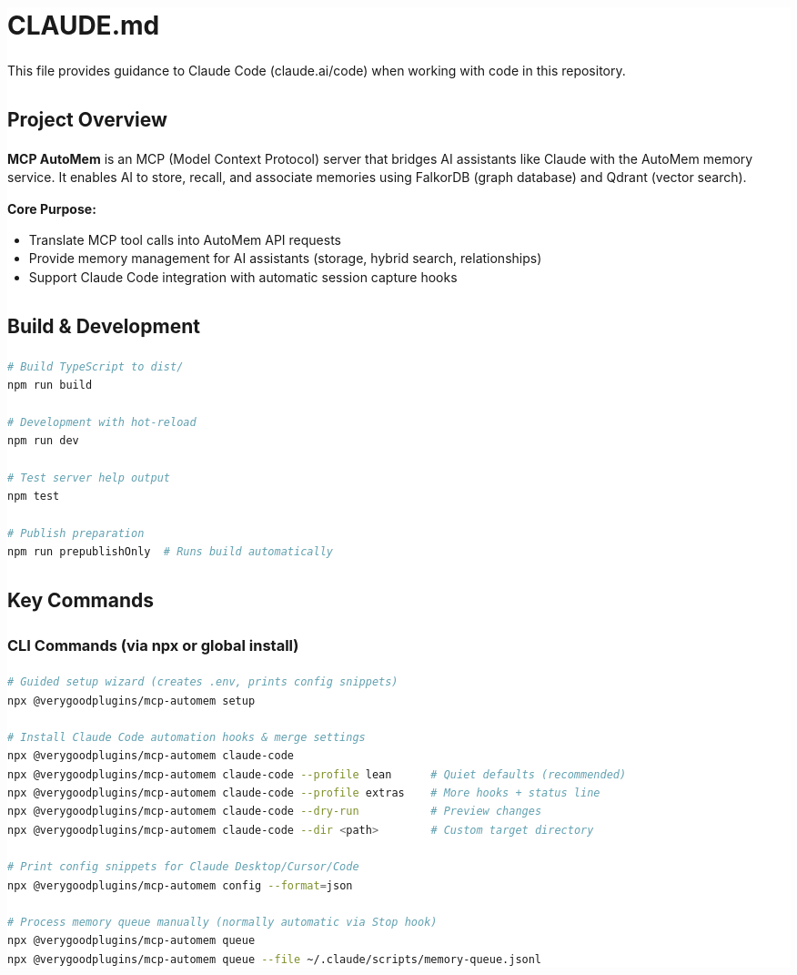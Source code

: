 # CLAUDE.md

This file provides guidance to Claude Code (claude.ai/code) when working with code in this repository.

## Project Overview

**MCP AutoMem** is an MCP (Model Context Protocol) server that bridges AI assistants like Claude with the AutoMem memory service. It enables AI to store, recall, and associate memories using FalkorDB (graph database) and Qdrant (vector search).

**Core Purpose:**
- Translate MCP tool calls into AutoMem API requests
- Provide memory management for AI assistants (storage, hybrid search, relationships)
- Support Claude Code integration with automatic session capture hooks

## Build & Development

```bash
# Build TypeScript to dist/
npm run build

# Development with hot-reload
npm run dev

# Test server help output
npm test

# Publish preparation
npm run prepublishOnly  # Runs build automatically
```

## Key Commands

### CLI Commands (via npx or global install)

```bash
# Guided setup wizard (creates .env, prints config snippets)
npx @verygoodplugins/mcp-automem setup

# Install Claude Code automation hooks & merge settings
npx @verygoodplugins/mcp-automem claude-code
npx @verygoodplugins/mcp-automem claude-code --profile lean      # Quiet defaults (recommended)
npx @verygoodplugins/mcp-automem claude-code --profile extras    # More hooks + status line
npx @verygoodplugins/mcp-automem claude-code --dry-run           # Preview changes
npx @verygoodplugins/mcp-automem claude-code --dir <path>        # Custom target directory

# Print config snippets for Claude Desktop/Cursor/Code
npx @verygoodplugins/mcp-automem config --format=json

# Process memory queue manually (normally automatic via Stop hook)
npx @verygoodplugins/mcp-automem queue
npx @verygoodplugins/mcp-automem queue --file ~/.claude/scripts/memory-queue.jsonl
```
